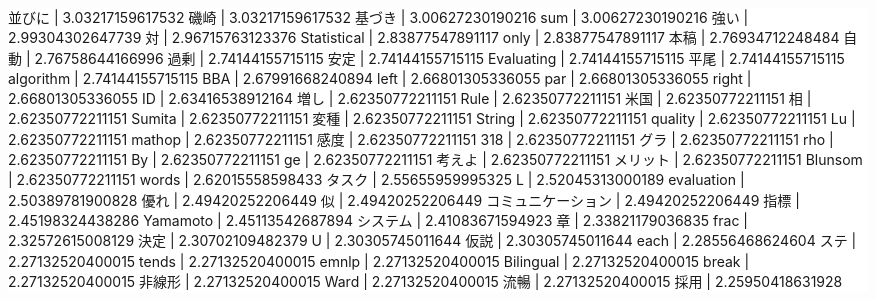 並びに | 3.03217159617532
磯崎 | 3.03217159617532
基づき | 3.00627230190216
sum | 3.00627230190216
強い | 2.99304302647739
対 | 2.96715763123376
Statistical | 2.83877547891117
only | 2.83877547891117
本稿 | 2.76934712248484
自動 | 2.76758644166996
過剰 | 2.74144155715115
安定 | 2.74144155715115
Evaluating | 2.74144155715115
平尾 | 2.74144155715115
algorithm | 2.74144155715115
BBA | 2.67991668240894
left | 2.66801305336055
par | 2.66801305336055
right | 2.66801305336055
ID | 2.63416538912164
増し | 2.62350772211151
Rule | 2.62350772211151
米国 | 2.62350772211151
相 | 2.62350772211151
Sumita | 2.62350772211151
変種 | 2.62350772211151
String | 2.62350772211151
quality | 2.62350772211151
Lu | 2.62350772211151
mathop | 2.62350772211151
感度 | 2.62350772211151
318 | 2.62350772211151
グラ | 2.62350772211151
rho | 2.62350772211151
By | 2.62350772211151
ge | 2.62350772211151
考えよ | 2.62350772211151
メリット | 2.62350772211151
Blunsom | 2.62350772211151
words | 2.62015558598433
タスク | 2.55655959995325
L | 2.52045313000189
evaluation | 2.50389781900828
優れ | 2.49420252206449
似 | 2.49420252206449
コミュニケーション | 2.49420252206449
指標 | 2.45198324438286
Yamamoto | 2.45113542687894
システム | 2.41083671594923
章 | 2.33821179036835
frac | 2.32572615008129
決定 | 2.30702109482379
U | 2.30305745011644
仮説 | 2.30305745011644
each | 2.28556468624604
ステ | 2.27132520400015
tends | 2.27132520400015
emnlp | 2.27132520400015
Bilingual | 2.27132520400015
break | 2.27132520400015
非線形 | 2.27132520400015
Ward | 2.27132520400015
流暢 | 2.27132520400015
採用 | 2.25950418631928